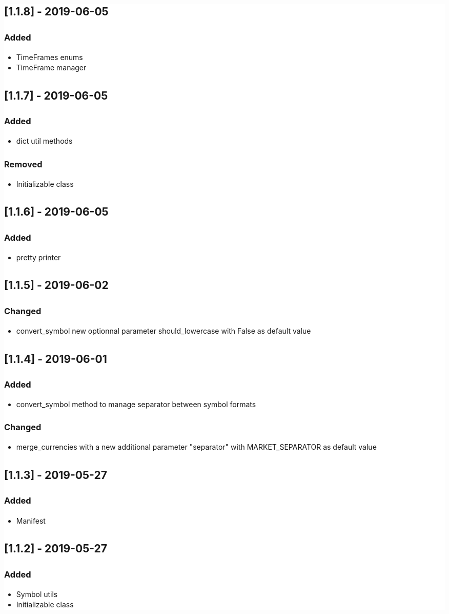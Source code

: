 ## [1.1.8] - 2019-06-05
### Added
- TimeFrames enums
- TimeFrame manager

## [1.1.7] - 2019-06-05
### Added
- dict util methods

### Removed
- Initializable class

## [1.1.6] - 2019-06-05
### Added
- pretty printer

## [1.1.5] - 2019-06-02
### Changed
- convert_symbol new optionnal parameter should_lowercase with False as default value 

## [1.1.4] - 2019-06-01
### Added
- convert_symbol method to manage separator between symbol formats
### Changed
- merge_currencies with a new additional parameter "separator" with MARKET_SEPARATOR as default value

## [1.1.3] - 2019-05-27
### Added
- Manifest

## [1.1.2] - 2019-05-27
### Added
- Symbol utils
- Initializable class
